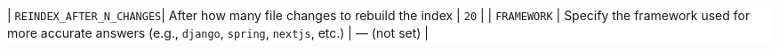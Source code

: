 | `REINDEX_AFTER_N_CHANGES`| After how many file changes to rebuild the index                                                | `20`                                                                                                                                                                                                                                                                                                                                                                                                                                                                                                                                                                                                                                                                                                                                                                                                                                                                                                                                                                                                                                                                                                                                                                                                                                                                                                                                                                                                                                                                                                                                                                                                                                                                                                                                                                                                                                                                                                                                                                                                                                                                                                                                                                                                                                                                                                                                                                                                                                                          |
| `FRAMEWORK`             | Specify the framework used for more accurate answers (e.g., `django`, `spring`, `nextjs`, etc.) | — (not set)                                                                                                                                                                                                                                                                                                                                                                                                                                                                                                                                                                                                                                                                                                                                                                                                                                                                                                                                                                                                                                                                                                                                                                                                                                                                                                                                                                                                                                                                                                                                                                                                                                                                                                                                                                                                                                                                                                                                                                                                                                                                                                                                                                                                                                                                                                                                                                                                                                                   |